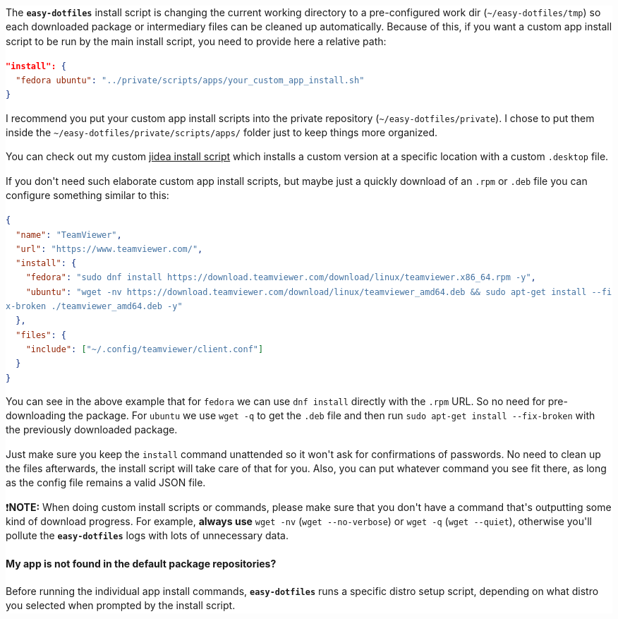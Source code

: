 The **`easy-dotfiles`** install script is changing the current working directory to a pre-configured work dir (`~/easy-dotfiles/tmp`) so each downloaded package or intermediary files can be cleaned up automatically. Because of this, if you want a custom app install script to be run by the main install script, you need to provide here a relative path:

```json
"install": {
  "fedora ubuntu": "../private/scripts/apps/your_custom_app_install.sh"
}
```

I recommend you put your custom app install scripts into the private repository (`~/easy-dotfiles/private`). I chose to put them inside the `~/easy-dotfiles/private/scripts/apps/` folder just to keep things more organized.

You can check out my custom [jidea install script][jidea install script] which installs a custom version at a specific location with a custom `.desktop` file.

If you don't need such elaborate custom app install scripts, but maybe just a quickly download of an `.rpm` or `.deb` file you can configure something similar to this:

```json
{
  "name": "TeamViewer",
  "url": "https://www.teamviewer.com/",
  "install": {
    "fedora": "sudo dnf install https://download.teamviewer.com/download/linux/teamviewer.x86_64.rpm -y",
    "ubuntu": "wget -nv https://download.teamviewer.com/download/linux/teamviewer_amd64.deb && sudo apt-get install --fix-broken ./teamviewer_amd64.deb -y"
  },
  "files": {
    "include": ["~/.config/teamviewer/client.conf"]
  }
}
```

You can see in the above example that for `fedora` we can use `dnf install` directly with the `.rpm` URL. So no need for pre-downloading the package.
For `ubuntu` we use `wget -q` to get the `.deb` file and then run `sudo apt-get install --fix-broken` with the previously downloaded package.

Just make sure you keep the `install` command unattended so it won't ask for confirmations of passwords. No need to clean up the files afterwards, the install script will take care of that for you. Also, you can put whatever command you see fit there, as long as the config file remains a valid JSON file.

:exclamation:**NOTE:** When doing custom install scripts or commands, please make sure that you don't have a command that's outputting some kind of download progress. For example, **always use** `wget -nv` (`wget --no-verbose`) or `wget -q` (`wget --quiet`), otherwise you'll pollute the **`easy-dotfiles`** logs with lots of unnecessary data.

#### My app is not found in the default package repositories?

Before running the individual app install commands, **`easy-dotfiles`** runs a specific distro setup script, depending on what distro you selected when prompted by the install script.


[sample folder]: ../sample
[sample config folder]: ../sample/config
[sample data folder]: ../sample/data
[sample scripts folder]: ../sample/scripts
[sample common setup script]: ../sample/scripts/common/setup.sh
[apps config json]: ../sample/config/apps/config.json
[apps data folder]: ../sample/data/apps
[extensions config json]: ../sample/config/extensions/config.json
[extensions data folder]: ../sample/data/extensions
[keybindings config json]: ../sample/config/keybindings/config.json
[keybindings data folder]: ../sample/data/keybindings
[misc config json]: ../sample/config/misc/config.json
[misc data folder]: ../sample/data/misc
[tweaks config json]: ../sample/config/tweaks/config.json
[tweaks data folder]: ../sample/data/tweaks
[main scripts]: ../scripts
[install script]: ../scripts/install.sh
[export script]: ../scripts/export.sh
[import script]: ../scripts/import.sh
[remove script]: ../scripts/remove.sh
[git setup script]: ../scripts/git/setup.sh
[git push script]: ../scripts/git/push.sh
[git pull script]: ../scripts/git/pull.sh
[git reset script]: ../scripts/git/reset.sh
[anacron setup script]: ../scripts/anacron/setup.sh
[common setup script]: ../scripts/common/setup.sh
[defaults script]: ../sample/scripts/defaults.sh
[jidea install script]: ../sample/scripts/apps/jidea-install.sh
[fedora setup script]: ../sample/scripts/fedora/setup.sh
[ubuntu setup script]: ../sample/scripts/ubuntu/setup.sh
[contents doc url]: ./README.md
[disclaimer doc url]: ./disclaimer.md#disclaimer
[quick demo doc url]: ./quick-demo.md#quick-demo
[main desktop setup doc url]: ./main-desktop-setup.md#main-desktop-setup
[json configuration doc url]: ./json-configuration.md#json-configuration
[shell scripts doc url]: ./shell-scripts.md#shell-scripts
[common setup script doc url]: ./shell-scripts.md#public-commonsetupsh-script
[private common setup script doc url]: ./shell-scripts.md#private-commonsetupsh-script
[distro specific setup script doc url]: ./shell-scripts.md#private-distro-specific-setupsh-script
[export script doc url]: ./shell-scripts.md#exportsh
[import script doc url]: ./shell-scripts.md#importsh
[install script doc url]: ./shell-scripts.md#installsh
[git scripts doc url]: ./shell-scripts.md#git-scripts
[distro setup scripts doc url]: ./shell-scripts.md#private-distro-specific-setupsh-script
[anacron setup script doc url]: ./shell-scripts.md#anacron-setup
[automatic actions doc url]: ./automatic-actions.md#scheduling-automatic-actions
[tips and tricks doc url]: ./tips-and-tricks.md#tips--tricks